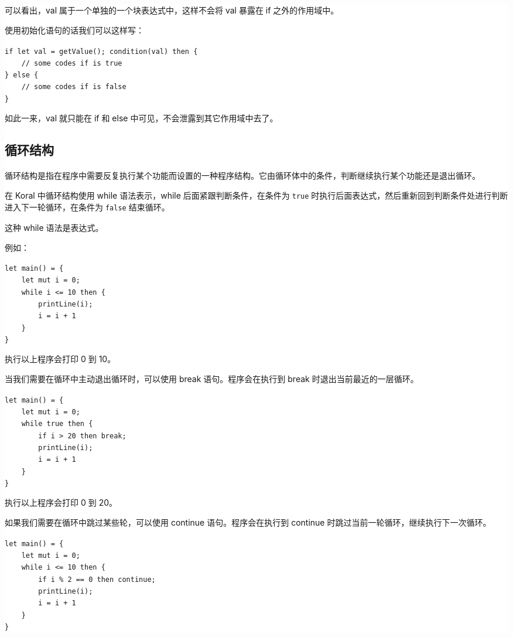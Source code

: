 可以看出，val 属于一个单独的一个块表达式中，这样不会将 val 暴露在 if 之外的作用域中。

使用初始化语句的话我们可以这样写：

```
if let val = getValue(); condition(val) then {
    // some codes if is true
} else {
    // some codes if is false
}
```

如此一来，val 就只能在 if 和 else 中可见，不会泄露到其它作用域中去了。

## 循环结构

循环结构是指在程序中需要反复执行某个功能而设置的一种程序结构。它由循环体中的条件，判断继续执行某个功能还是退出循环。

在 Koral 中循环结构使用 while 语法表示，while 后面紧跟判断条件，在条件为 `true` 时执行后面表达式，然后重新回到判断条件处进行判断进入下一轮循环，在条件为 `false` 结束循环。

这种 while 语法是表达式。

例如：

```
let main() = {
    let mut i = 0;
    while i <= 10 then {
        printLine(i);
        i = i + 1
    }
}
```

执行以上程序会打印 0 到 10。

当我们需要在循环中主动退出循环时，可以使用 break 语句。程序会在执行到 break 时退出当前最近的一层循环。

```
let main() = {
    let mut i = 0;
    while true then {
        if i > 20 then break;
        printLine(i);
        i = i + 1
    }
}
```

执行以上程序会打印 0 到 20。

如果我们需要在循环中跳过某些轮，可以使用 continue 语句。程序会在执行到 continue 时跳过当前一轮循环，继续执行下一次循环。

```
let main() = {
    let mut i = 0;
    while i <= 10 then {
        if i % 2 == 0 then continue;
        printLine(i);
        i = i + 1
    }
}
```
